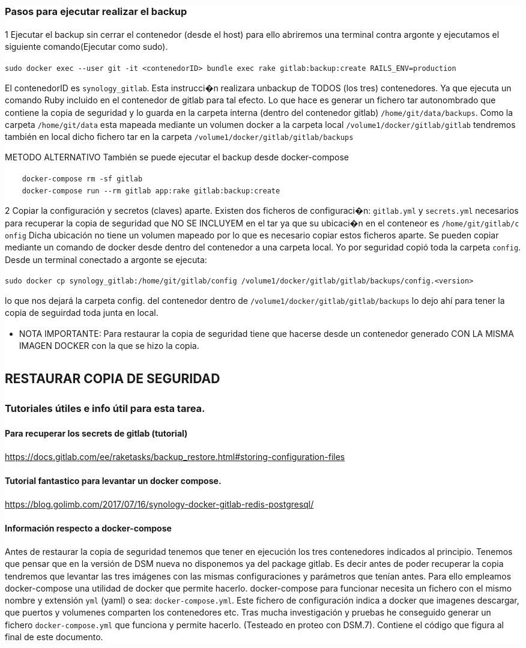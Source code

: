 
### Pasos para ejecutar realizar el backup

1 Ejecutar el backup sin cerrar el contenedor (desde el host) para ello abriremos una terminal contra argonte y ejecutamos el siguiente comando(Ejecutar como sudo).

	sudo docker exec --user git -it <contenedorID> bundle exec rake gitlab:backup:create RAILS_ENV=production

El contenedorID es `synology_gitlab`. Esta instrucci�n realizara unbackup de TODOS (los tres) contenedores. Ya que ejecuta un comando Ruby incluido en el contenedor de gitlab para tal efecto.
Lo que hace es generar un fichero tar autonombrado que contiene la copia de seguridad y lo guarda en la carpeta interna (dentro del contenedor gitlab) `/home/git/data/backups`.
Como la carpeta `/home/git/data` esta mapeada mediante un volumen docker a la carpeta local `/volume1/docker/gitlab/gitlab` tendremos también en local dicho fichero tar en la carpeta `/volume1/docker/gitlab/gitlab/backups`

METODO ALTERNATIVO
También se puede ejecutar el backup desde docker-compose

		docker-compose rm -sf gitlab
		docker-compose run --rm gitlab app:rake gitlab:backup:create


2 Copiar la configuración y secretos (claves) aparte. Existen dos ficheros de configuraci�n: `gitlab.yml` y `secrets.yml` necesarios para recuperar la copia de seguridad que NO SE INCLUYEM en el tar ya que su ubicaci�n en el conteneor es `/home/git/gitlab/config`
Dicha ubicación no tiene un volumen mapeado por lo que es necesario copiar estos ficheros aparte. Se pueden copiar mediante un comando de docker desde dentro del contenedor a una carpeta local. Yo por seguridad copió toda la carpeta `config`.
Desde un terminal conectado a argonte se ejecuta:

	sudo docker cp synology_gitlab:/home/git/gitlab/config /volume1/docker/gitlab/gitlab/backups/config.<version>

lo que nos dejará la carpeta config.<version> del contenedor dentro de `/volume1/docker/gitlab/gitlab/backups` lo dejo ahí para tener la copia de seguirdad toda junta en local.

* NOTA IMPORTANTE: Para restaurar la copia de seguridad tiene que hacerse desde un contenedor generado CON LA MISMA IMAGEN DOCKER con la que se hizo la copia.

## RESTAURAR COPIA DE SEGURIDAD

### Tutoriales útiles e info útil para esta tarea.

#### Para recuperar los secrets de gitlab (tutorial)
https://docs.gitlab.com/ee/raketasks/backup_restore.html#storing-configuration-files

#### Tutorial fantastico para levantar un docker compose.
https://blog.golimb.com/2017/07/16/synology-docker-gitlab-redis-postgresql/

#### Información respecto a docker-compose
Antes de restaurar la copia de seguridad tenemos que tener en ejecución los tres contenedores indicados al principio. Tenemos que pensar que en la versión de DSM nueva no disponemos ya del package gitlab.
Es decir antes de poder recuperar la copia tendremos que levantar las tres imágenes con las mismas configuraciones y parámetros que tenían antes. Para ello empleamos docker-compose una utilidad de docker que permite hacerlo.
docker-compose para funcionar necesita un fichero con el mismo nombre y extensión `yml` (yaml) o sea: `docker-compose.yml`.
Este fichero de configuración indica a docker que imagenes descargar, que puertos y volumenes comparten los contenedores etc.
Tras mucha investigación y pruebas he conseguido generar un fichero `docker-compose.yml` que funciona y permite hacerlo. (Testeado en proteo con DSM.7). Contiene el código que figura al final de este documento.

